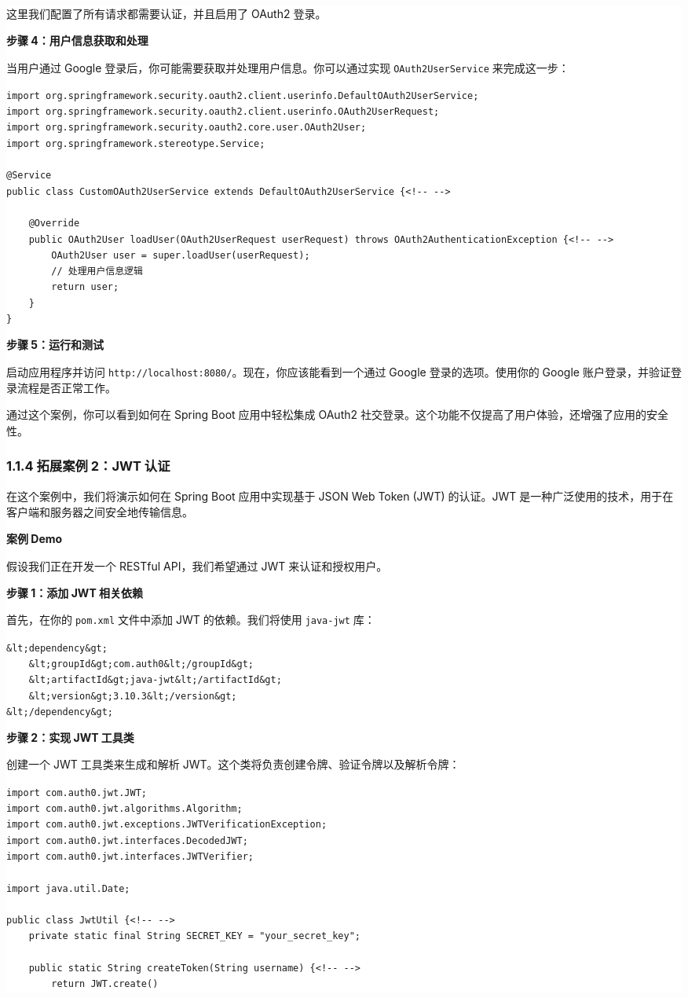 这里我们配置了所有请求都需要认证，并且启用了 OAuth2 登录。

**步骤 4：用户信息获取和处理**

当用户通过 Google 登录后，你可能需要获取并处理用户信息。你可以通过实现 `OAuth2UserService` 来完成这一步：

```
import org.springframework.security.oauth2.client.userinfo.DefaultOAuth2UserService;
import org.springframework.security.oauth2.client.userinfo.OAuth2UserRequest;
import org.springframework.security.oauth2.core.user.OAuth2User;
import org.springframework.stereotype.Service;

@Service
public class CustomOAuth2UserService extends DefaultOAuth2UserService {<!-- -->

    @Override
    public OAuth2User loadUser(OAuth2UserRequest userRequest) throws OAuth2AuthenticationException {<!-- -->
        OAuth2User user = super.loadUser(userRequest);
        // 处理用户信息逻辑
        return user;
    }
}

```

**步骤 5：运行和测试**

启动应用程序并访问 `http://localhost:8080/`。现在，你应该能看到一个通过 Google 登录的选项。使用你的 Google 账户登录，并验证登录流程是否正常工作。

通过这个案例，你可以看到如何在 Spring Boot 应用中轻松集成 OAuth2 社交登录。这个功能不仅提高了用户体验，还增强了应用的安全性。

### 1.1.4 拓展案例 2：JWT 认证

在这个案例中，我们将演示如何在 Spring Boot 应用中实现基于 JSON Web Token (JWT) 的认证。JWT 是一种广泛使用的技术，用于在客户端和服务器之间安全地传输信息。

**案例 Demo**

假设我们正在开发一个 RESTful API，我们希望通过 JWT 来认证和授权用户。

**步骤 1：添加 JWT 相关依赖**

首先，在你的 `pom.xml` 文件中添加 JWT 的依赖。我们将使用 `java-jwt` 库：

```
&lt;dependency&gt;
    &lt;groupId&gt;com.auth0&lt;/groupId&gt;
    &lt;artifactId&gt;java-jwt&lt;/artifactId&gt;
    &lt;version&gt;3.10.3&lt;/version&gt;
&lt;/dependency&gt;

```

**步骤 2：实现 JWT 工具类**

创建一个 JWT 工具类来生成和解析 JWT。这个类将负责创建令牌、验证令牌以及解析令牌：

```
import com.auth0.jwt.JWT;
import com.auth0.jwt.algorithms.Algorithm;
import com.auth0.jwt.exceptions.JWTVerificationException;
import com.auth0.jwt.interfaces.DecodedJWT;
import com.auth0.jwt.interfaces.JWTVerifier;

import java.util.Date;

public class JwtUtil {<!-- -->
    private static final String SECRET_KEY = "your_secret_key";

    public static String createToken(String username) {<!-- -->
        return JWT.create()
```